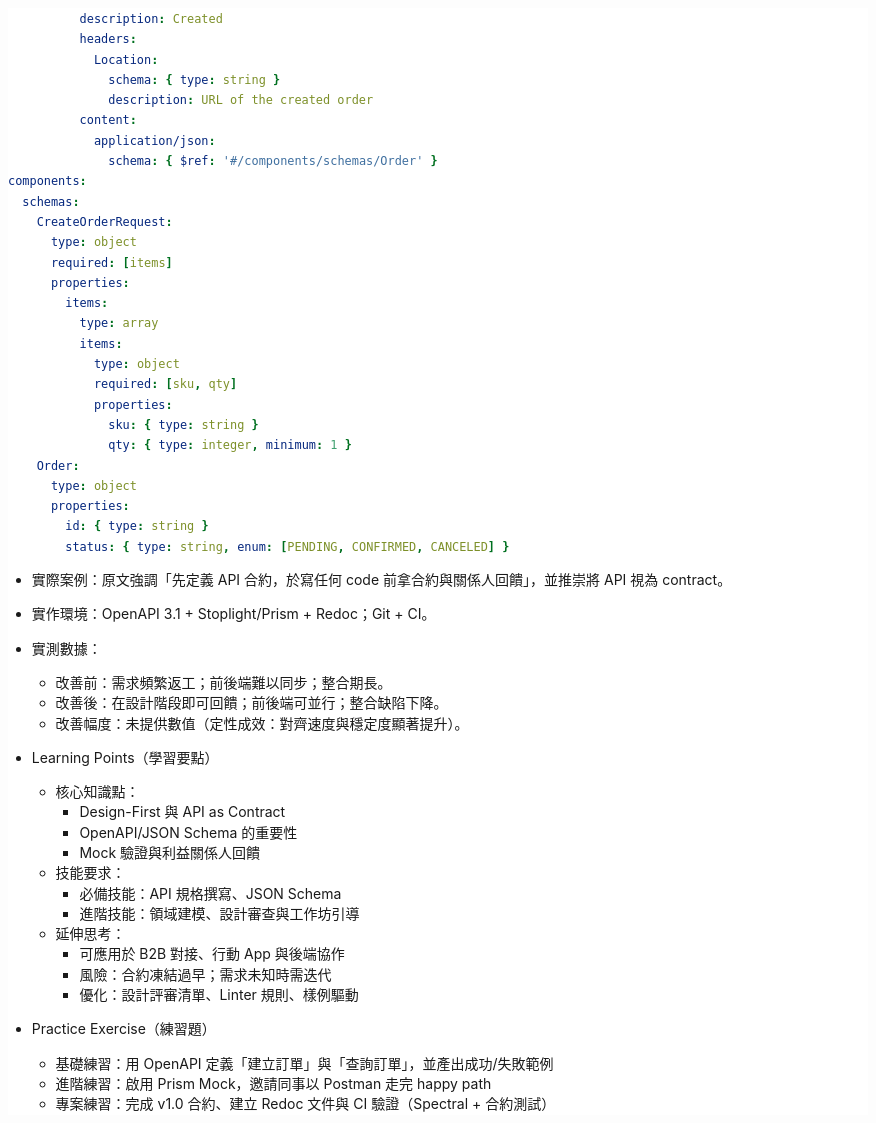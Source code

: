 ```yaml
          description: Created
          headers:
            Location:
              schema: { type: string }
              description: URL of the created order
          content:
            application/json:
              schema: { $ref: '#/components/schemas/Order' }
components:
  schemas:
    CreateOrderRequest:
      type: object
      required: [items]
      properties:
        items:
          type: array
          items:
            type: object
            required: [sku, qty]
            properties:
              sku: { type: string }
              qty: { type: integer, minimum: 1 }
    Order:
      type: object
      properties:
        id: { type: string }
        status: { type: string, enum: [PENDING, CONFIRMED, CANCELED] }
```

- 實際案例：原文強調「先定義 API 合約，於寫任何 code 前拿合約與關係人回饋」，並推崇將 API 視為 contract。
- 實作環境：OpenAPI 3.1 + Stoplight/Prism + Redoc；Git + CI。
- 實測數據：
  - 改善前：需求頻繁返工；前後端難以同步；整合期長。
  - 改善後：在設計階段即可回饋；前後端可並行；整合缺陷下降。
  - 改善幅度：未提供數值（定性成效：對齊速度與穩定度顯著提升）。

- Learning Points（學習要點）
  - 核心知識點：
    - Design-First 與 API as Contract
    - OpenAPI/JSON Schema 的重要性
    - Mock 驗證與利益關係人回饋
  - 技能要求：
    - 必備技能：API 規格撰寫、JSON Schema
    - 進階技能：領域建模、設計審查與工作坊引導
  - 延伸思考：
    - 可應用於 B2B 對接、行動 App 與後端協作
    - 風險：合約凍結過早；需求未知時需迭代
    - 優化：設計評審清單、Linter 規則、樣例驅動

- Practice Exercise（練習題）
  - 基礎練習：用 OpenAPI 定義「建立訂單」與「查詢訂單」，並產出成功/失敗範例
  - 進階練習：啟用 Prism Mock，邀請同事以 Postman 走完 happy path
  - 專案練習：完成 v1.0 合約、建立 Redoc 文件與 CI 驗證（Spectral + 合約測試）
